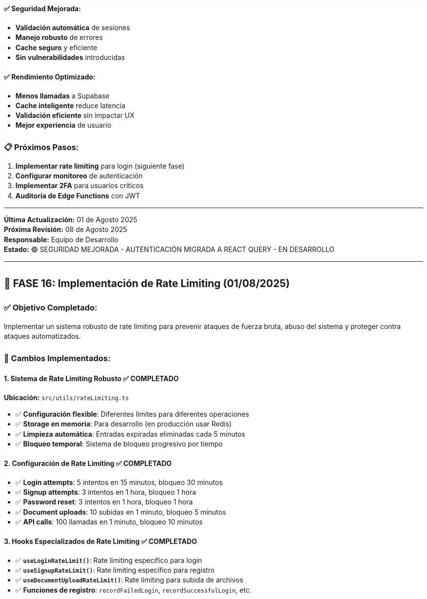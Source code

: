 #### **✅ Seguridad Mejorada:**
- **Validación automática** de sesiones
- **Manejo robusto** de errores
- **Cache seguro** y eficiente
- **Sin vulnerabilidades** introducidas

#### **✅ Rendimiento Optimizado:**
- **Menos llamadas** a Supabase
- **Cache inteligente** reduce latencia
- **Validación eficiente** sin impactar UX
- **Mejor experiencia** de usuario

### **📋 Próximos Pasos:**
1. **Implementar rate limiting** para login (siguiente fase)
2. **Configurar monitoreo** de autenticación
3. **Implementar 2FA** para usuarios críticos
4. **Auditoría de Edge Functions** con JWT

---

**Última Actualización:** 01 de Agosto 2025  
**Próxima Revisión:** 08 de Agosto 2025  
**Responsable:** Equipo de Desarrollo  
**Estado:** 🟢 SEGURIDAD MEJORADA - AUTENTICACIÓN MIGRADA A REACT QUERY - EN DESARROLLO 

---

## 🔐 **FASE 16: Implementación de Rate Limiting (01/08/2025)**

### **✅ Objetivo Completado:**
Implementar un sistema robusto de rate limiting para prevenir ataques de fuerza bruta, abuso del sistema y proteger contra ataques automatizados.

### **🔧 Cambios Implementados:**

#### **1. Sistema de Rate Limiting Robusto** ✅ COMPLETADO
**Ubicación:** `src/utils/rateLimiting.ts`
- ✅ **Configuración flexible**: Diferentes límites para diferentes operaciones
- ✅ **Storage en memoria**: Para desarrollo (en producción usar Redis)
- ✅ **Limpieza automática**: Entradas expiradas eliminadas cada 5 minutos
- ✅ **Bloqueo temporal**: Sistema de bloqueo progresivo por tiempo

#### **2. Configuración de Rate Limiting** ✅ COMPLETADO
- ✅ **Login attempts**: 5 intentos en 15 minutos, bloqueo 30 minutos
- ✅ **Signup attempts**: 3 intentos en 1 hora, bloqueo 1 hora
- ✅ **Password reset**: 3 intentos en 1 hora, bloqueo 1 hora
- ✅ **Document uploads**: 10 subidas en 1 minuto, bloqueo 5 minutos
- ✅ **API calls**: 100 llamadas en 1 minuto, bloqueo 10 minutos

#### **3. Hooks Especializados de Rate Limiting** ✅ COMPLETADO
- ✅ **`useLoginRateLimit()`**: Rate limiting específico para login
- ✅ **`useSignupRateLimit()`**: Rate limiting específico para registro
- ✅ **`useDocumentUploadRateLimit()`**: Rate limiting para subida de archivos
- ✅ **Funciones de registro**: `recordFailedLogin`, `recordSuccessfulLogin`, etc.
